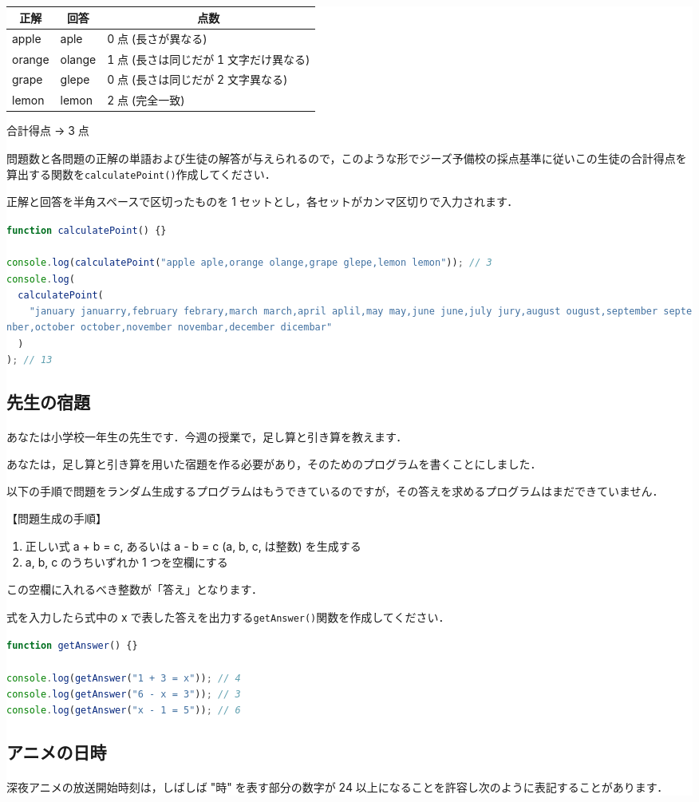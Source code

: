 | 正解   | 回答   | 点数                                   |
| ------ | ------ | -------------------------------------- |
| apple  | aple   | 0 点 (長さが異なる)                    |
| orange | olange | 1 点 (長さは同じだが 1 文字だけ異なる) |
| grape  | glepe  | 0 点 (長さは同じだが 2 文字異なる)     |
| lemon  | lemon  | 2 点 (完全一致)                        |

合計得点 → 3 点

問題数と各問題の正解の単語および生徒の解答が与えられるので，このような形でジーズ予備校の採点基準に従いこの生徒の合計得点を算出する関数を`calculatePoint()`作成してください．

正解と回答を半角スペースで区切ったものを 1 セットとし，各セットがカンマ区切りで入力されます．

```js
function calculatePoint() {}

console.log(calculatePoint("apple aple,orange olange,grape glepe,lemon lemon")); // 3
console.log(
  calculatePoint(
    "january januarry,february febrary,march march,april aplil,may may,june june,july jury,august ougust,september septenber,october october,november novembar,december dicembar"
  )
); // 13
```

## 先生の宿題

あなたは小学校一年生の先生です．今週の授業で，足し算と引き算を教えます．

あなたは，足し算と引き算を用いた宿題を作る必要があり，そのためのプログラムを書くことにしました．

以下の手順で問題をランダム生成するプログラムはもうできているのですが，その答えを求めるプログラムはまだできていません．

【問題生成の手順】

1. 正しい式 a + b = c, あるいは a - b = c (a, b, c, は整数) を生成する
2. a, b, c のうちいずれか 1 つを空欄にする

この空欄に入れるべき整数が「答え」となります．

式を入力したら式中の x で表した答えを出力する`getAnswer()`関数を作成してください．

```js
function getAnswer() {}

console.log(getAnswer("1 + 3 = x")); // 4
console.log(getAnswer("6 - x = 3")); // 3
console.log(getAnswer("x - 1 = 5")); // 6
```

## アニメの日時

深夜アニメの放送開始時刻は，しばしば "時" を表す部分の数字が 24 以上になることを許容し次のように表記することがあります．
